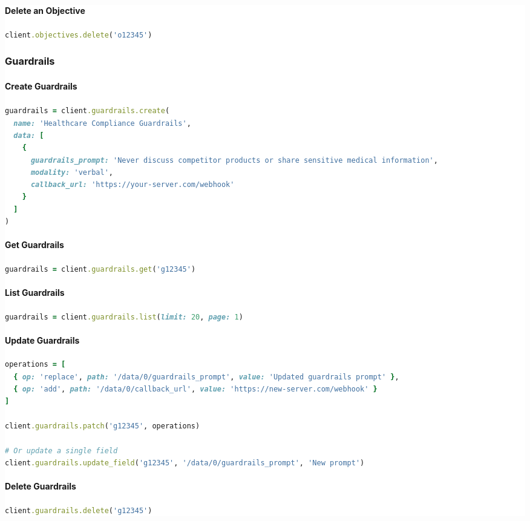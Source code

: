 #### Delete an Objective

```ruby
client.objectives.delete('o12345')
```

### Guardrails

#### Create Guardrails

```ruby
guardrails = client.guardrails.create(
  name: 'Healthcare Compliance Guardrails',
  data: [
    {
      guardrails_prompt: 'Never discuss competitor products or share sensitive medical information',
      modality: 'verbal',
      callback_url: 'https://your-server.com/webhook'
    }
  ]
)
```

#### Get Guardrails

```ruby
guardrails = client.guardrails.get('g12345')
```

#### List Guardrails

```ruby
guardrails = client.guardrails.list(limit: 20, page: 1)
```

#### Update Guardrails

```ruby
operations = [
  { op: 'replace', path: '/data/0/guardrails_prompt', value: 'Updated guardrails prompt' },
  { op: 'add', path: '/data/0/callback_url', value: 'https://new-server.com/webhook' }
]

client.guardrails.patch('g12345', operations)

# Or update a single field
client.guardrails.update_field('g12345', '/data/0/guardrails_prompt', 'New prompt')
```

#### Delete Guardrails

```ruby
client.guardrails.delete('g12345')
```
